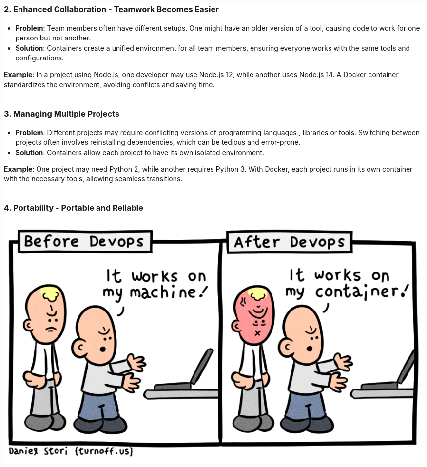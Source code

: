 
### 2. Enhanced Collaboration - Teamwork Becomes Easier

- **Problem**: Team members often have different setups. One might have an older version of a tool, causing code to work for one person but not another.  
- **Solution**: Containers create a unified environment for all team members, ensuring everyone works with the same tools and configurations.

**Example**: In a project using Node.js, one developer may use Node.js 12, while another uses Node.js 14. A Docker container standardizes the environment, avoiding conflicts and saving time.

---

### 3. Managing Multiple Projects

- **Problem**: Different projects may require conflicting versions of programming languages , libraries or tools. Switching between projects often involves reinstalling dependencies, which can be tedious and error-prone.  
- **Solution**: Containers allow each project to have its own isolated environment.

**Example**: One project may need Python 2, while another requires Python 3. With Docker, each project runs in its own container with the necessary tools, allowing seamless transitions.

---

### 4. Portability  - Portable and Reliable

![dockermeme](img/dockermeme.jpg)

